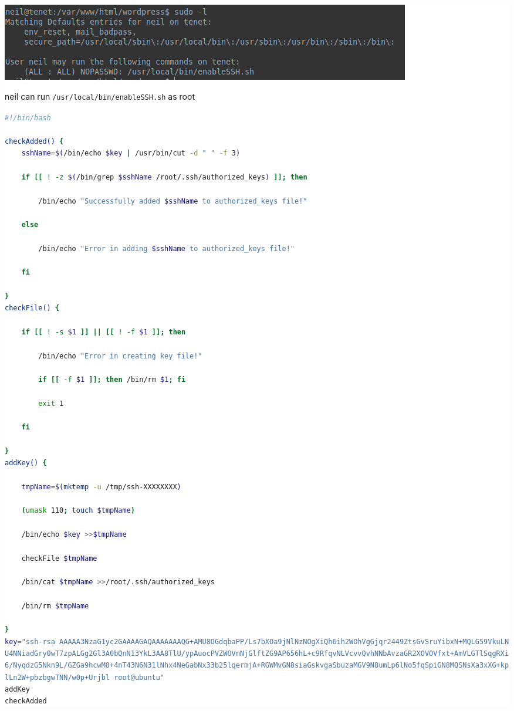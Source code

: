 
<img src="sudo.png">

neil can run `/usr/local/bin/enableSSH.sh` as root

```bash
#!/bin/bash

checkAdded() {
	sshName=$(/bin/echo $key | /usr/bin/cut -d " " -f 3)

	if [[ ! -z $(/bin/grep $sshName /root/.ssh/authorized_keys) ]]; then

		/bin/echo "Successfully added $sshName to authorized_keys file!"

	else

		/bin/echo "Error in adding $sshName to authorized_keys file!"

	fi

}
checkFile() {

	if [[ ! -s $1 ]] || [[ ! -f $1 ]]; then

		/bin/echo "Error in creating key file!"

		if [[ -f $1 ]]; then /bin/rm $1; fi

		exit 1

	fi

}
addKey() {

	tmpName=$(mktemp -u /tmp/ssh-XXXXXXXX)

	(umask 110; touch $tmpName)

	/bin/echo $key >>$tmpName

	checkFile $tmpName

	/bin/cat $tmpName >>/root/.ssh/authorized_keys

	/bin/rm $tmpName

}
key="ssh-rsa AAAAA3NzaG1yc2GAAAAGAQAAAAAAAQG+AMU8OGdqbaPP/Ls7bXOa9jNlNzNOgXiQh6ih2WOhVgGjqr2449ZtsGvSruYibxN+MQLG59VkuLNU4NNiadGry0wT7zpALGg2Gl3A0bQnN13YkL3AA8TlU/ypAuocPVZWOVmNjGlftZG9AP656hL+c9RfqvNLVcvvQvhNNbAvzaGR2XOVOVfxt+AmVLGTlSqgRXi6/NyqdzG5Nkn9L/GZGa9hcwM8+4nT43N6N31lNhx4NeGabNx33b25lqermjA+RGWMvGN8siaGskvgaSbuzaMGV9N8umLp6lNo5fqSpiGN8MQSNsXa3xXG+kplLn2W+pbzbgwTNN/w0p+Urjbl root@ubuntu"
addKey
checkAdded

```
